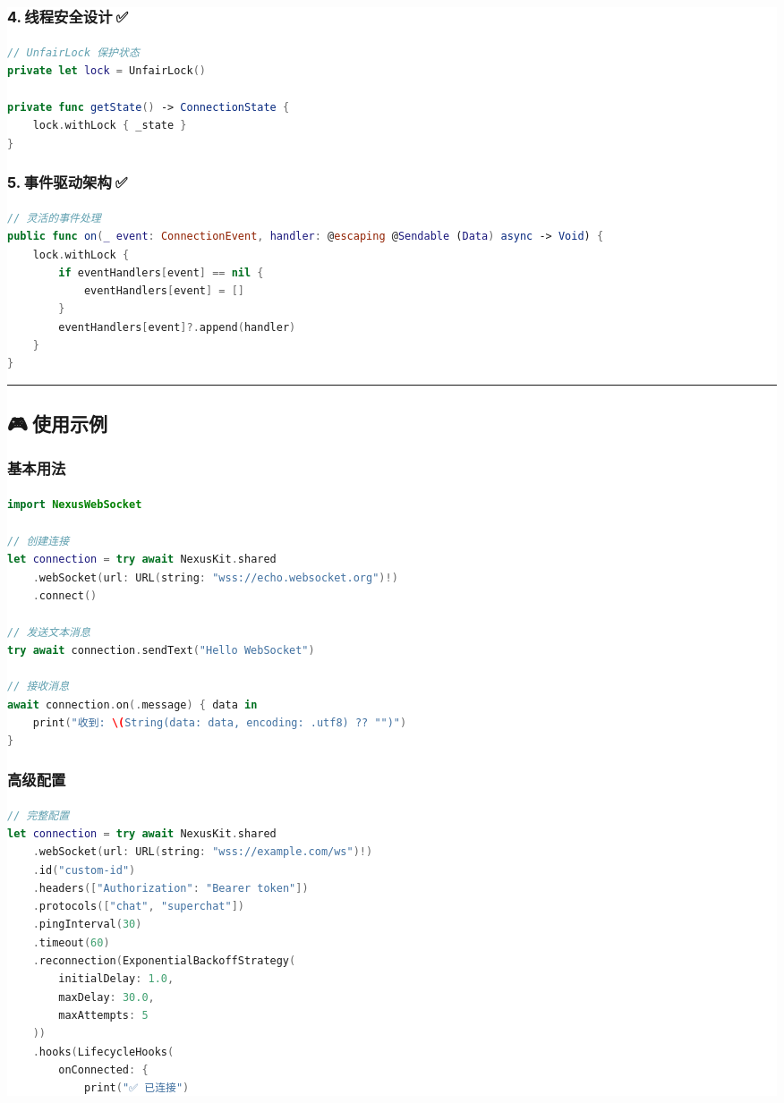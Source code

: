 ### 4. 线程安全设计 ✅
```swift
// UnfairLock 保护状态
private let lock = UnfairLock()

private func getState() -> ConnectionState {
    lock.withLock { _state }
}
```

### 5. 事件驱动架构 ✅
```swift
// 灵活的事件处理
public func on(_ event: ConnectionEvent, handler: @escaping @Sendable (Data) async -> Void) {
    lock.withLock {
        if eventHandlers[event] == nil {
            eventHandlers[event] = []
        }
        eventHandlers[event]?.append(handler)
    }
}
```

---

## 🎮 使用示例

### 基本用法
```swift
import NexusWebSocket

// 创建连接
let connection = try await NexusKit.shared
    .webSocket(url: URL(string: "wss://echo.websocket.org")!)
    .connect()

// 发送文本消息
try await connection.sendText("Hello WebSocket")

// 接收消息
await connection.on(.message) { data in
    print("收到: \(String(data: data, encoding: .utf8) ?? "")")
}
```

### 高级配置
```swift
// 完整配置
let connection = try await NexusKit.shared
    .webSocket(url: URL(string: "wss://example.com/ws")!)
    .id("custom-id")
    .headers(["Authorization": "Bearer token"])
    .protocols(["chat", "superchat"])
    .pingInterval(30)
    .timeout(60)
    .reconnection(ExponentialBackoffStrategy(
        initialDelay: 1.0,
        maxDelay: 30.0,
        maxAttempts: 5
    ))
    .hooks(LifecycleHooks(
        onConnected: {
            print("✅ 已连接")
```